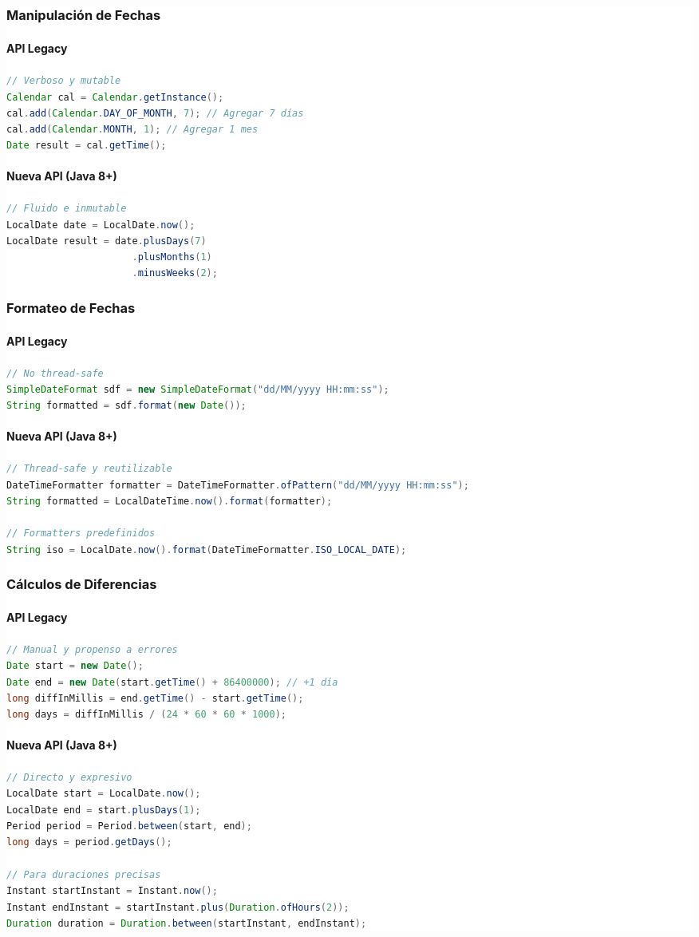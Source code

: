 ### Manipulación de Fechas

#### API Legacy
```java
// Verboso y mutable
Calendar cal = Calendar.getInstance();
cal.add(Calendar.DAY_OF_MONTH, 7); // Agregar 7 días
cal.add(Calendar.MONTH, 1); // Agregar 1 mes
Date result = cal.getTime();
```

#### Nueva API (Java 8+)
```java
// Fluido e inmutable
LocalDate date = LocalDate.now();
LocalDate result = date.plusDays(7)
                      .plusMonths(1)
                      .minusWeeks(2);
```

### Formateo de Fechas

#### API Legacy
```java
// No thread-safe
SimpleDateFormat sdf = new SimpleDateFormat("dd/MM/yyyy HH:mm:ss");
String formatted = sdf.format(new Date());
```

#### Nueva API (Java 8+)
```java
// Thread-safe y reutilizable
DateTimeFormatter formatter = DateTimeFormatter.ofPattern("dd/MM/yyyy HH:mm:ss");
String formatted = LocalDateTime.now().format(formatter);

// Formatters predefinidos
String iso = LocalDate.now().format(DateTimeFormatter.ISO_LOCAL_DATE);
```

### Cálculos de Diferencias

#### API Legacy
```java
// Manual y propenso a errores
Date start = new Date();
Date end = new Date(start.getTime() + 86400000); // +1 día
long diffInMillis = end.getTime() - start.getTime();
long days = diffInMillis / (24 * 60 * 60 * 1000);
```

#### Nueva API (Java 8+)
```java
// Directo y expresivo
LocalDate start = LocalDate.now();
LocalDate end = start.plusDays(1);
Period period = Period.between(start, end);
long days = period.getDays();

// Para duraciones precisas
Instant startInstant = Instant.now();
Instant endInstant = startInstant.plus(Duration.ofHours(2));
Duration duration = Duration.between(startInstant, endInstant);
```
